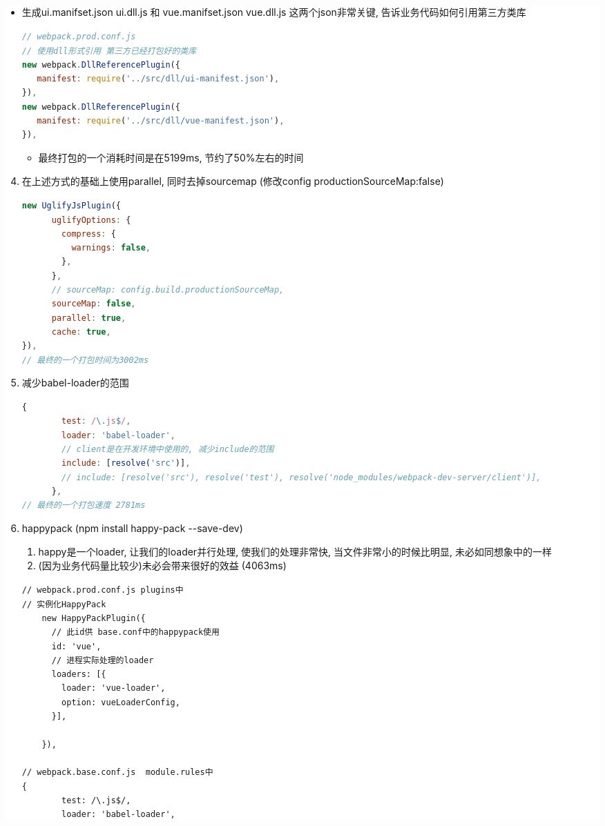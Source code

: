    - 生成ui.manifset.json ui.dll.js 和 vue.manifset.json vue.dll.js 这两个json非常关键, 告诉业务代码如何引用第三方类库

     ```js
     // webpack.prod.conf.js
     // 使用dll形式引用 第三方已经打包好的类库
     new webpack.DllReferencePlugin({
     	manifest: require('../src/dll/ui-manifest.json'),
     }),
     new webpack.DllReferencePlugin({
     	manifest: require('../src/dll/vue-manifest.json'),
     }),
     ```

     - 最终打包的一个消耗时间是在5199ms, 节约了50%左右的时间

4. 在上述方式的基础上使用parallel, 同时去掉sourcemap (修改config productionSourceMap:false)

   ```js
   new UglifyJsPlugin({
         uglifyOptions: {
           compress: {
             warnings: false,
           },
         },
         // sourceMap: config.build.productionSourceMap,
         sourceMap: false,
         parallel: true,
         cache: true,
   }),
   // 最终的一个打包时间为3002ms
   ```

5. 减少babel-loader的范围

   ```js
   {
           test: /\.js$/,
           loader: 'babel-loader',
           // client是在开发环境中使用的, 减少include的范围
           include: [resolve('src')],
           // include: [resolve('src'), resolve('test'), resolve('node_modules/webpack-dev-server/client')],
         },
   // 最终的一个打包速度 2781ms
   ```

6. happypack (npm install happy-pack --save-dev)

   1. happy是一个loader, 让我们的loader并行处理, 使我们的处理非常快, 当文件非常小的时候比明显, 未必如同想象中的一样
   2. (因为业务代码量比较少)未必会带来很好的效益 (4063ms)

   ```
   // webpack.prod.conf.js plugins中
   // 实例化HappyPack
       new HappyPackPlugin({
         // 此id供 base.conf中的happypack使用
         id: 'vue',
         // 进程实际处理的loader
         loaders: [{
           loader: 'vue-loader',
           option: vueLoaderConfig,
         }],
   
       }),
   
   // webpack.base.conf.js  module.rules中
   {
           test: /\.js$/,
           loader: 'babel-loader',
   ```